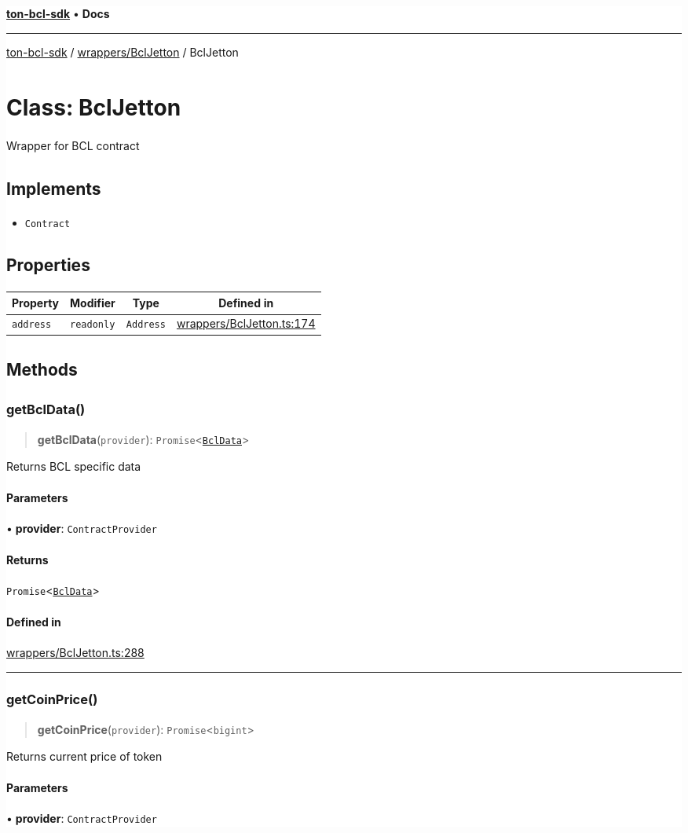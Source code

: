 [**ton-bcl-sdk**](../../../README.md) • **Docs**

***

[ton-bcl-sdk](../../../README.md) / [wrappers/BclJetton](../README.md) / BclJetton

# Class: BclJetton

Wrapper for BCL contract

## Implements

- `Contract`

## Properties

| Property | Modifier | Type | Defined in |
| ------ | ------ | ------ | ------ |
| `address` | `readonly` | `Address` | [wrappers/BclJetton.ts:174](https://github.com/ton-fun-tech/ton-bcl-sdk/blob/92a3af862d3966a626243e6c0b5a6592026707d2/src/wrappers/BclJetton.ts#L174) |

## Methods

### getBclData()

> **getBclData**(`provider`): `Promise`\<[`BclData`](../type-aliases/BclData.md)\>

Returns BCL specific data

#### Parameters

• **provider**: `ContractProvider`

#### Returns

`Promise`\<[`BclData`](../type-aliases/BclData.md)\>

#### Defined in

[wrappers/BclJetton.ts:288](https://github.com/ton-fun-tech/ton-bcl-sdk/blob/92a3af862d3966a626243e6c0b5a6592026707d2/src/wrappers/BclJetton.ts#L288)

***

### getCoinPrice()

> **getCoinPrice**(`provider`): `Promise`\<`bigint`\>

Returns current price of token

#### Parameters

• **provider**: `ContractProvider`
